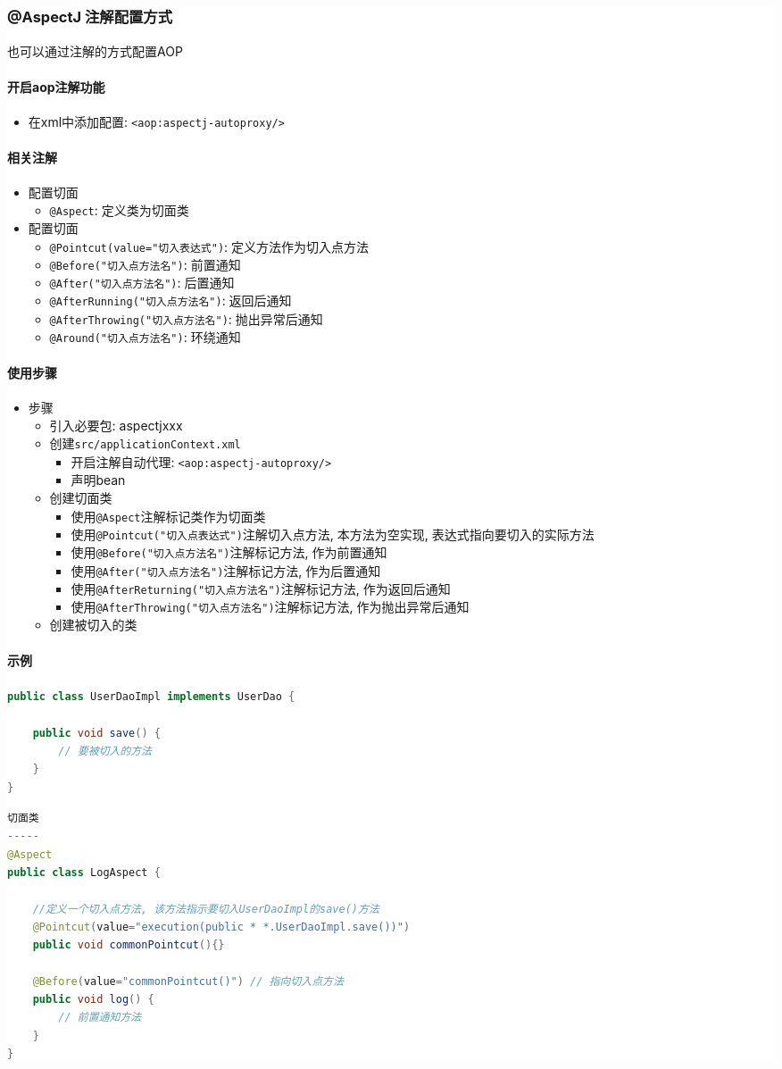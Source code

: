 
### @AspectJ 注解配置方式

也可以通过注解的方式配置AOP

#### 开启aop注解功能

* 在xml中添加配置: `<aop:aspectj-autoproxy/>`

#### 相关注解

* 配置切面
    - `@Aspect`: 定义类为切面类
* 配置切面
    - `@Pointcut(value="切入表达式")`: 定义方法作为切入点方法
    - `@Before("切入点方法名")`: 前置通知
    - `@After("切入点方法名")`: 后置通知
    - `@AfterRunning("切入点方法名")`: 返回后通知
    - `@AfterThrowing("切入点方法名")`: 抛出异常后通知
    - `@Around("切入点方法名")`: 环绕通知

#### 使用步骤

* 步骤
    - 引入必要包: aspectjxxx
    - 创建`src/applicationContext.xml`
        - 开启注解自动代理: `<aop:aspectj-autoproxy/>`
        - 声明bean
    - 创建切面类
        - 使用`@Aspect`注解标记类作为切面类
        - 使用`@Pointcut("切入点表达式")`注解切入点方法, 本方法为空实现, 表达式指向要切入的实际方法
        - 使用`@Before("切入点方法名")`注解标记方法, 作为前置通知
        - 使用`@After("切入点方法名")`注解标记方法, 作为后置通知
        - 使用`@AfterReturning("切入点方法名")`注解标记方法, 作为返回后通知
        - 使用`@AfterThrowing("切入点方法名")`注解标记方法, 作为抛出异常后通知
    - 创建被切入的类

#### 示例

```java
public class UserDaoImpl implements UserDao {

    public void save() {
        // 要被切入的方法
    }
}
```

```java
切面类
-----
@Aspect
public class LogAspect {

    //定义一个切入点方法, 该方法指示要切入UserDaoImpl的save()方法
    @Pointcut(value="execution(public * *.UserDaoImpl.save())")
    public void commonPointcut(){}

    @Before(value="commonPointcut()") // 指向切入点方法
    public void log() {
        // 前置通知方法
    }
}
```

